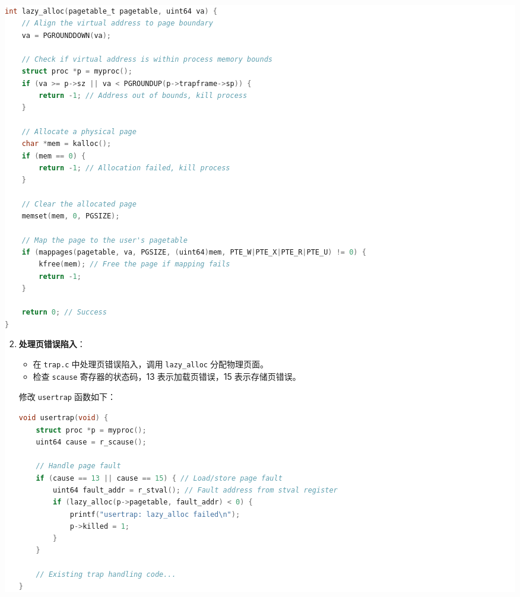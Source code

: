    ```c
   int lazy_alloc(pagetable_t pagetable, uint64 va) {
       // Align the virtual address to page boundary
       va = PGROUNDDOWN(va);

       // Check if virtual address is within process memory bounds
       struct proc *p = myproc();
       if (va >= p->sz || va < PGROUNDUP(p->trapframe->sp)) {
           return -1; // Address out of bounds, kill process
       }

       // Allocate a physical page
       char *mem = kalloc();
       if (mem == 0) {
           return -1; // Allocation failed, kill process
       }

       // Clear the allocated page
       memset(mem, 0, PGSIZE);

       // Map the page to the user's pagetable
       if (mappages(pagetable, va, PGSIZE, (uint64)mem, PTE_W|PTE_X|PTE_R|PTE_U) != 0) {
           kfree(mem); // Free the page if mapping fails
           return -1;
       }

       return 0; // Success
   }
   ```

2. **处理页错误陷入**：
   - 在 `trap.c` 中处理页错误陷入，调用 `lazy_alloc` 分配物理页面。
   - 检查 `scause` 寄存器的状态码，13 表示加载页错误，15 表示存储页错误。

   修改 `usertrap` 函数如下：
   ```c
   void usertrap(void) {
       struct proc *p = myproc();
       uint64 cause = r_scause();

       // Handle page fault
       if (cause == 13 || cause == 15) { // Load/store page fault
           uint64 fault_addr = r_stval(); // Fault address from stval register
           if (lazy_alloc(p->pagetable, fault_addr) < 0) {
               printf("usertrap: lazy_alloc failed\n");
               p->killed = 1;
           }
       }
       
       // Existing trap handling code...
   }
   ```
